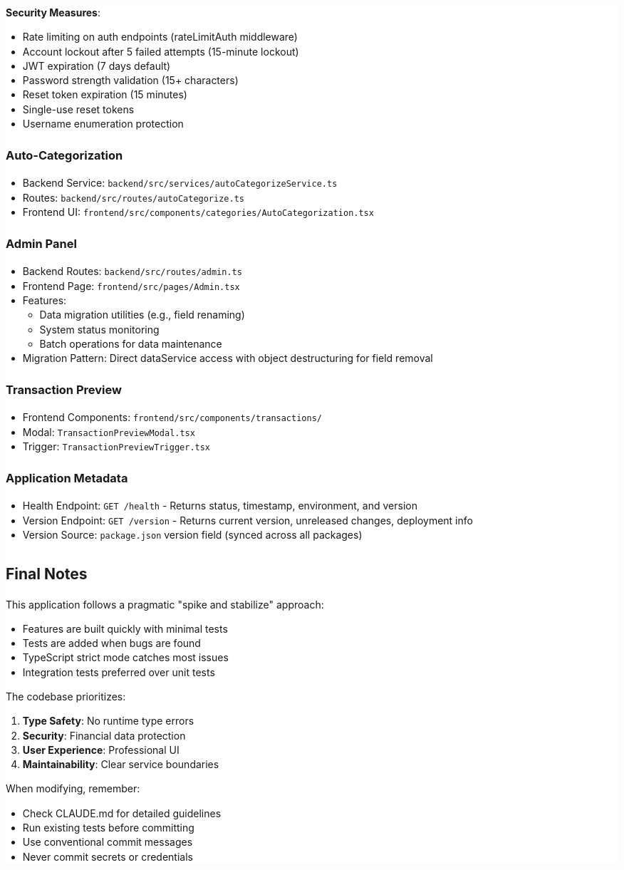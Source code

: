 **Security Measures**:
- Rate limiting on auth endpoints (rateLimitAuth middleware)
- Account lockout after 5 failed attempts (15-minute lockout)
- JWT expiration (7 days default)
- Password strength validation (15+ characters)
- Reset token expiration (15 minutes)
- Single-use reset tokens
- Username enumeration protection

### Auto-Categorization
- Backend Service: `backend/src/services/autoCategorizeService.ts`
- Routes: `backend/src/routes/autoCategorize.ts`
- Frontend UI: `frontend/src/components/categories/AutoCategorization.tsx`

### Admin Panel
- Backend Routes: `backend/src/routes/admin.ts`
- Frontend Page: `frontend/src/pages/Admin.tsx`
- Features:
  - Data migration utilities (e.g., field renaming)
  - System status monitoring
  - Batch operations for data maintenance
- Migration Pattern: Direct dataService access with object destructuring for field removal

### Transaction Preview
- Frontend Components: `frontend/src/components/transactions/`
- Modal: `TransactionPreviewModal.tsx`
- Trigger: `TransactionPreviewTrigger.tsx`

### Application Metadata
- Health Endpoint: `GET /health` - Returns status, timestamp, environment, and version
- Version Endpoint: `GET /version` - Returns current version, unreleased changes, deployment info
- Version Source: `package.json` version field (synced across all packages)

## Final Notes

This application follows a pragmatic "spike and stabilize" approach:
- Features are built quickly with minimal tests
- Tests are added when bugs are found
- TypeScript strict mode catches most issues
- Integration tests preferred over unit tests

The codebase prioritizes:
1. **Type Safety**: No runtime type errors
2. **Security**: Financial data protection
3. **User Experience**: Professional UI
4. **Maintainability**: Clear service boundaries

When modifying, remember:
- Check CLAUDE.md for detailed guidelines
- Run existing tests before committing
- Use conventional commit messages
- Never commit secrets or credentials